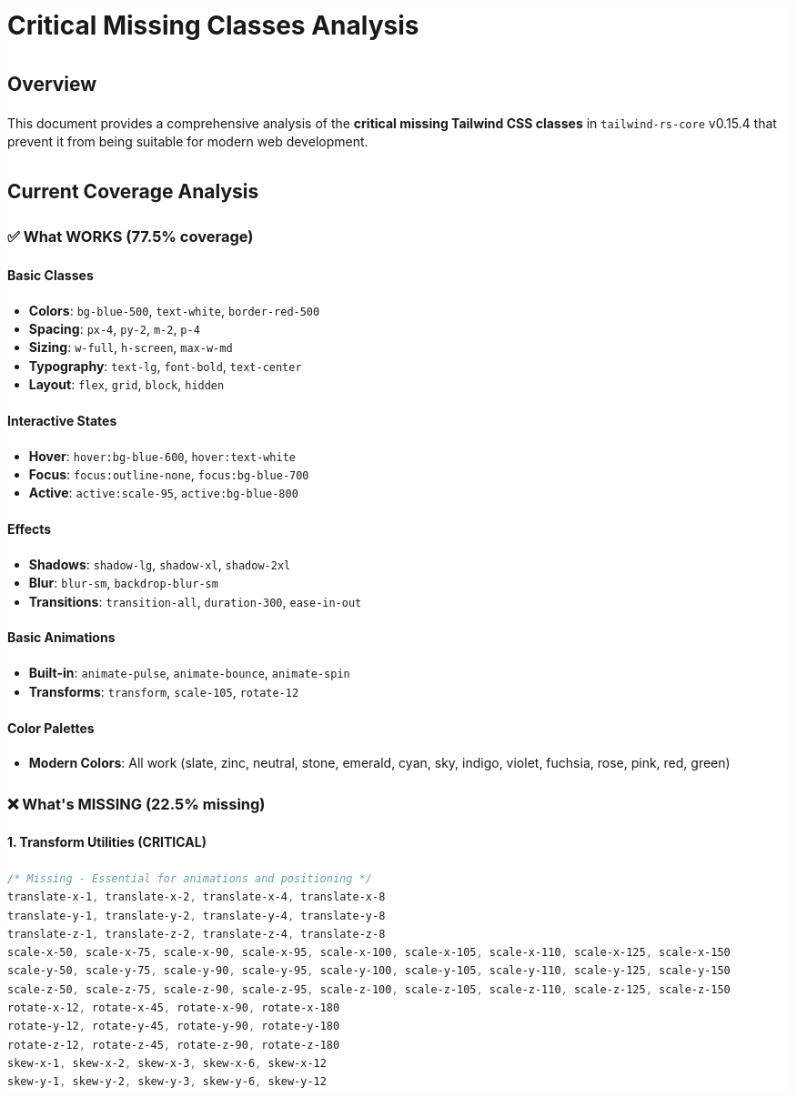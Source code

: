 # Critical Missing Classes Analysis

## Overview

This document provides a comprehensive analysis of the **critical missing Tailwind CSS classes** in `tailwind-rs-core` v0.15.4 that prevent it from being suitable for modern web development.

## Current Coverage Analysis

### ✅ What WORKS (77.5% coverage)

#### Basic Classes
- **Colors**: `bg-blue-500`, `text-white`, `border-red-500`
- **Spacing**: `px-4`, `py-2`, `m-2`, `p-4`
- **Sizing**: `w-full`, `h-screen`, `max-w-md`
- **Typography**: `text-lg`, `font-bold`, `text-center`
- **Layout**: `flex`, `grid`, `block`, `hidden`

#### Interactive States
- **Hover**: `hover:bg-blue-600`, `hover:text-white`
- **Focus**: `focus:outline-none`, `focus:bg-blue-700`
- **Active**: `active:scale-95`, `active:bg-blue-800`

#### Effects
- **Shadows**: `shadow-lg`, `shadow-xl`, `shadow-2xl`
- **Blur**: `blur-sm`, `backdrop-blur-sm`
- **Transitions**: `transition-all`, `duration-300`, `ease-in-out`

#### Basic Animations
- **Built-in**: `animate-pulse`, `animate-bounce`, `animate-spin`
- **Transforms**: `transform`, `scale-105`, `rotate-12`

#### Color Palettes
- **Modern Colors**: All work (slate, zinc, neutral, stone, emerald, cyan, sky, indigo, violet, fuchsia, rose, pink, red, green)

### ❌ What's MISSING (22.5% missing)

#### 1. Transform Utilities (CRITICAL)
```css
/* Missing - Essential for animations and positioning */
translate-x-1, translate-x-2, translate-x-4, translate-x-8
translate-y-1, translate-y-2, translate-y-4, translate-y-8
translate-z-1, translate-z-2, translate-z-4, translate-z-8
scale-x-50, scale-x-75, scale-x-90, scale-x-95, scale-x-100, scale-x-105, scale-x-110, scale-x-125, scale-x-150
scale-y-50, scale-y-75, scale-y-90, scale-y-95, scale-y-100, scale-y-105, scale-y-110, scale-y-125, scale-y-150
scale-z-50, scale-z-75, scale-z-90, scale-z-95, scale-z-100, scale-z-105, scale-z-110, scale-z-125, scale-z-150
rotate-x-12, rotate-x-45, rotate-x-90, rotate-x-180
rotate-y-12, rotate-y-45, rotate-y-90, rotate-y-180
rotate-z-12, rotate-z-45, rotate-z-90, rotate-z-180
skew-x-1, skew-x-2, skew-x-3, skew-x-6, skew-x-12
skew-y-1, skew-y-2, skew-y-3, skew-y-6, skew-y-12
```
